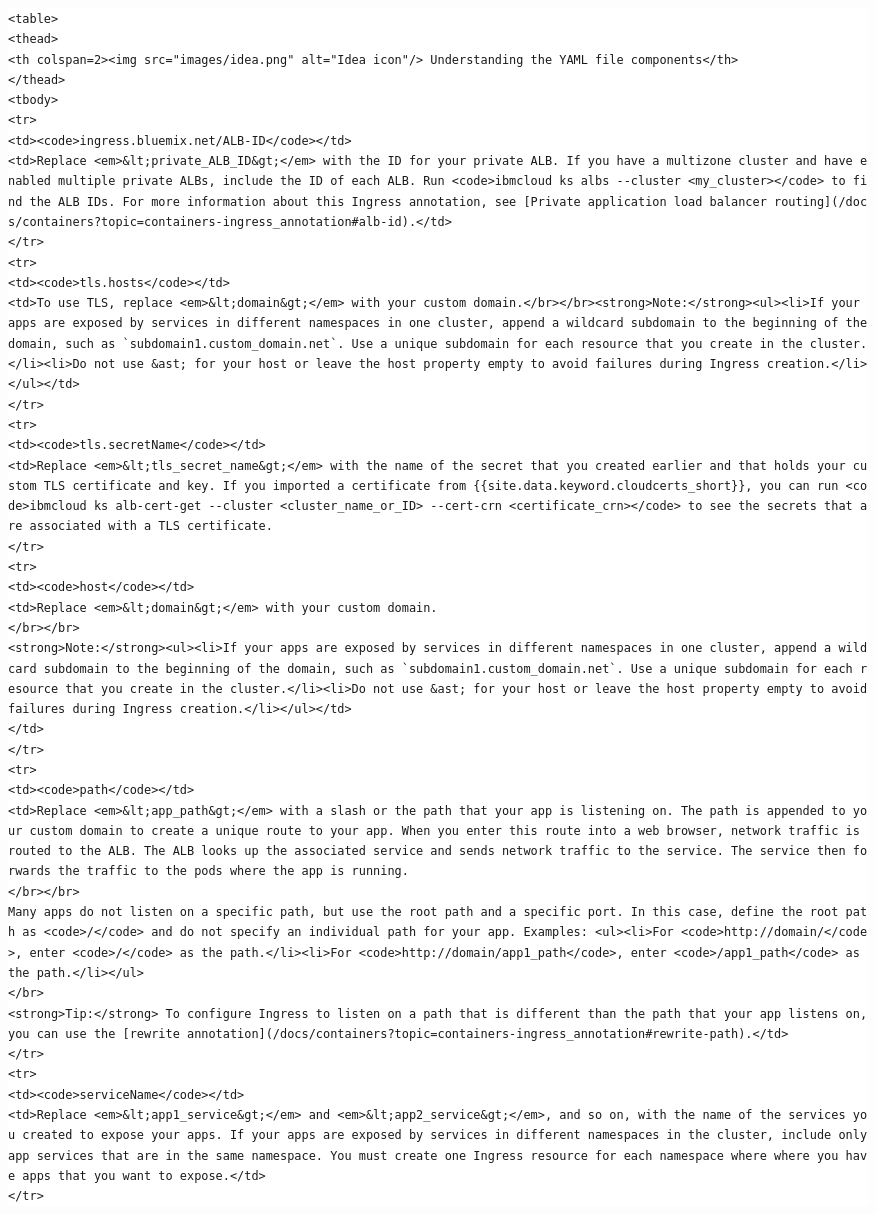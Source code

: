     <table>
    <thead>
    <th colspan=2><img src="images/idea.png" alt="Idea icon"/> Understanding the YAML file components</th>
    </thead>
    <tbody>
    <tr>
    <td><code>ingress.bluemix.net/ALB-ID</code></td>
    <td>Replace <em>&lt;private_ALB_ID&gt;</em> with the ID for your private ALB. If you have a multizone cluster and have enabled multiple private ALBs, include the ID of each ALB. Run <code>ibmcloud ks albs --cluster <my_cluster></code> to find the ALB IDs. For more information about this Ingress annotation, see [Private application load balancer routing](/docs/containers?topic=containers-ingress_annotation#alb-id).</td>
    </tr>
    <tr>
    <td><code>tls.hosts</code></td>
    <td>To use TLS, replace <em>&lt;domain&gt;</em> with your custom domain.</br></br><strong>Note:</strong><ul><li>If your apps are exposed by services in different namespaces in one cluster, append a wildcard subdomain to the beginning of the domain, such as `subdomain1.custom_domain.net`. Use a unique subdomain for each resource that you create in the cluster.</li><li>Do not use &ast; for your host or leave the host property empty to avoid failures during Ingress creation.</li></ul></td>
    </tr>
    <tr>
    <td><code>tls.secretName</code></td>
    <td>Replace <em>&lt;tls_secret_name&gt;</em> with the name of the secret that you created earlier and that holds your custom TLS certificate and key. If you imported a certificate from {{site.data.keyword.cloudcerts_short}}, you can run <code>ibmcloud ks alb-cert-get --cluster <cluster_name_or_ID> --cert-crn <certificate_crn></code> to see the secrets that are associated with a TLS certificate.
    </tr>
    <tr>
    <td><code>host</code></td>
    <td>Replace <em>&lt;domain&gt;</em> with your custom domain.
    </br></br>
    <strong>Note:</strong><ul><li>If your apps are exposed by services in different namespaces in one cluster, append a wildcard subdomain to the beginning of the domain, such as `subdomain1.custom_domain.net`. Use a unique subdomain for each resource that you create in the cluster.</li><li>Do not use &ast; for your host or leave the host property empty to avoid failures during Ingress creation.</li></ul></td>
    </td>
    </tr>
    <tr>
    <td><code>path</code></td>
    <td>Replace <em>&lt;app_path&gt;</em> with a slash or the path that your app is listening on. The path is appended to your custom domain to create a unique route to your app. When you enter this route into a web browser, network traffic is routed to the ALB. The ALB looks up the associated service and sends network traffic to the service. The service then forwards the traffic to the pods where the app is running.
    </br></br>
    Many apps do not listen on a specific path, but use the root path and a specific port. In this case, define the root path as <code>/</code> and do not specify an individual path for your app. Examples: <ul><li>For <code>http://domain/</code>, enter <code>/</code> as the path.</li><li>For <code>http://domain/app1_path</code>, enter <code>/app1_path</code> as the path.</li></ul>
    </br>
    <strong>Tip:</strong> To configure Ingress to listen on a path that is different than the path that your app listens on, you can use the [rewrite annotation](/docs/containers?topic=containers-ingress_annotation#rewrite-path).</td>
    </tr>
    <tr>
    <td><code>serviceName</code></td>
    <td>Replace <em>&lt;app1_service&gt;</em> and <em>&lt;app2_service&gt;</em>, and so on, with the name of the services you created to expose your apps. If your apps are exposed by services in different namespaces in the cluster, include only app services that are in the same namespace. You must create one Ingress resource for each namespace where where you have apps that you want to expose.</td>
    </tr>